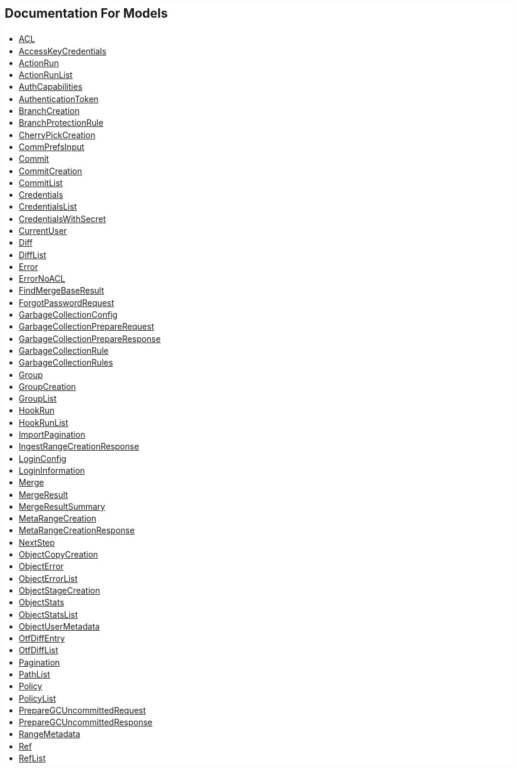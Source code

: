 ## Documentation For Models

 - [ACL](docs/models/ACL.md)
 - [AccessKeyCredentials](docs/models/AccessKeyCredentials.md)
 - [ActionRun](docs/models/ActionRun.md)
 - [ActionRunList](docs/models/ActionRunList.md)
 - [AuthCapabilities](docs/models/AuthCapabilities.md)
 - [AuthenticationToken](docs/models/AuthenticationToken.md)
 - [BranchCreation](docs/models/BranchCreation.md)
 - [BranchProtectionRule](docs/models/BranchProtectionRule.md)
 - [CherryPickCreation](docs/models/CherryPickCreation.md)
 - [CommPrefsInput](docs/models/CommPrefsInput.md)
 - [Commit](docs/models/Commit.md)
 - [CommitCreation](docs/models/CommitCreation.md)
 - [CommitList](docs/models/CommitList.md)
 - [Credentials](docs/models/Credentials.md)
 - [CredentialsList](docs/models/CredentialsList.md)
 - [CredentialsWithSecret](docs/models/CredentialsWithSecret.md)
 - [CurrentUser](docs/models/CurrentUser.md)
 - [Diff](docs/models/Diff.md)
 - [DiffList](docs/models/DiffList.md)
 - [Error](docs/models/Error.md)
 - [ErrorNoACL](docs/models/ErrorNoACL.md)
 - [FindMergeBaseResult](docs/models/FindMergeBaseResult.md)
 - [ForgotPasswordRequest](docs/models/ForgotPasswordRequest.md)
 - [GarbageCollectionConfig](docs/models/GarbageCollectionConfig.md)
 - [GarbageCollectionPrepareRequest](docs/models/GarbageCollectionPrepareRequest.md)
 - [GarbageCollectionPrepareResponse](docs/models/GarbageCollectionPrepareResponse.md)
 - [GarbageCollectionRule](docs/models/GarbageCollectionRule.md)
 - [GarbageCollectionRules](docs/models/GarbageCollectionRules.md)
 - [Group](docs/models/Group.md)
 - [GroupCreation](docs/models/GroupCreation.md)
 - [GroupList](docs/models/GroupList.md)
 - [HookRun](docs/models/HookRun.md)
 - [HookRunList](docs/models/HookRunList.md)
 - [ImportPagination](docs/models/ImportPagination.md)
 - [IngestRangeCreationResponse](docs/models/IngestRangeCreationResponse.md)
 - [LoginConfig](docs/models/LoginConfig.md)
 - [LoginInformation](docs/models/LoginInformation.md)
 - [Merge](docs/models/Merge.md)
 - [MergeResult](docs/models/MergeResult.md)
 - [MergeResultSummary](docs/models/MergeResultSummary.md)
 - [MetaRangeCreation](docs/models/MetaRangeCreation.md)
 - [MetaRangeCreationResponse](docs/models/MetaRangeCreationResponse.md)
 - [NextStep](docs/models/NextStep.md)
 - [ObjectCopyCreation](docs/models/ObjectCopyCreation.md)
 - [ObjectError](docs/models/ObjectError.md)
 - [ObjectErrorList](docs/models/ObjectErrorList.md)
 - [ObjectStageCreation](docs/models/ObjectStageCreation.md)
 - [ObjectStats](docs/models/ObjectStats.md)
 - [ObjectStatsList](docs/models/ObjectStatsList.md)
 - [ObjectUserMetadata](docs/models/ObjectUserMetadata.md)
 - [OtfDiffEntry](docs/models/OtfDiffEntry.md)
 - [OtfDiffList](docs/models/OtfDiffList.md)
 - [Pagination](docs/models/Pagination.md)
 - [PathList](docs/models/PathList.md)
 - [Policy](docs/models/Policy.md)
 - [PolicyList](docs/models/PolicyList.md)
 - [PrepareGCUncommittedRequest](docs/models/PrepareGCUncommittedRequest.md)
 - [PrepareGCUncommittedResponse](docs/models/PrepareGCUncommittedResponse.md)
 - [RangeMetadata](docs/models/RangeMetadata.md)
 - [Ref](docs/models/Ref.md)
 - [RefList](docs/models/RefList.md)